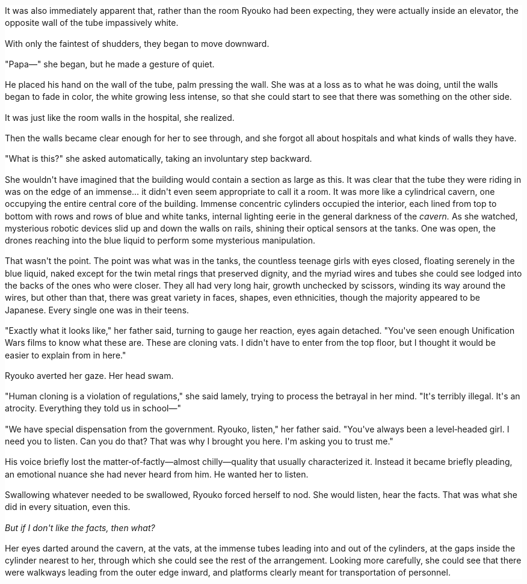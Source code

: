 It was also immediately apparent that, rather than the room Ryouko had been expecting, they were actually inside an elevator, the opposite wall of the tube impassively white.

With only the faintest of shudders, they began to move downward.

"Papa—" she began, but he made a gesture of quiet.

He placed his hand on the wall of the tube, palm pressing the wall. She was at a loss as to what he was doing, until the walls began to fade in color, the white growing less intense, so that she could start to see that there was something on the other side.

It was just like the room walls in the hospital, she realized.

Then the walls became clear enough for her to see through, and she forgot all about hospitals and what kinds of walls they have.

"What is this?" she asked automatically, taking an involuntary step backward.

She wouldn't have imagined that the building would contain a section as large as this. It was clear that the tube they were riding in was on the edge of an immense… it didn't even seem appropriate to call it a room. It was more like a cylindrical cavern, one occupying the entire central core of the building. Immense concentric cylinders occupied the interior, each lined from top to bottom with rows and rows of blue and white tanks, internal lighting eerie in the general darkness of the *cavern.* As she watched, mysterious robotic devices slid up and down the walls on rails, shining their optical sensors at the tanks. One was open, the drones reaching into the blue liquid to perform some mysterious manipulation.

That wasn't the point. The point was what was in the tanks, the countless teenage girls with eyes closed, floating serenely in the blue liquid, naked except for the twin metal rings that preserved dignity, and the myriad wires and tubes she could see lodged into the backs of the ones who were closer. They all had very long hair, growth unchecked by scissors, winding its way around the wires, but other than that, there was great variety in faces, shapes, even ethnicities, though the majority appeared to be Japanese. Every single one was in their teens.

"Exactly what it looks like," her father said, turning to gauge her reaction, eyes again detached. "You've seen enough Unification Wars films to know what these are. These are cloning vats. I didn't have to enter from the top floor, but I thought it would be easier to explain from in here."

Ryouko averted her gaze. Her head swam.

"Human cloning is a violation of regulations," she said lamely, trying to process the betrayal in her mind. "It's terribly illegal. It's an atrocity. Everything they told us in school—"

"We have special dispensation from the government. Ryouko, listen," her father said. "You've always been a level‐headed girl. I need you to listen. Can you do that? That was why I brought you here. I'm asking you to trust me."

His voice briefly lost the matter‐of‐factly—almost chilly—quality that usually characterized it. Instead it became briefly pleading, an emotional nuance she had never heard from him. He wanted her to listen.

Swallowing whatever needed to be swallowed, Ryouko forced herself to nod. She would listen, hear the facts. That was what she did in every situation, even this.

*But if I don't like the facts, then what?*

Her eyes darted around the cavern, at the vats, at the immense tubes leading into and out of the cylinders, at the gaps inside the cylinder nearest to her, through which she could see the rest of the arrangement. Looking more carefully, she could see that there were walkways leading from the outer edge inward, and platforms clearly meant for transportation of personnel.
